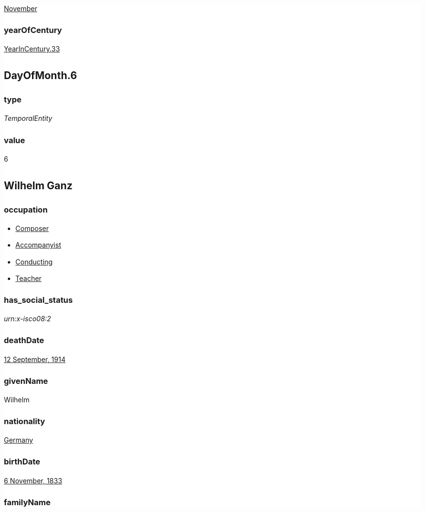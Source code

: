 [November](#November)

### yearOfCentury


[YearInCentury.33](#YearInCentury.33)

## DayOfMonth.6

### type


*TemporalEntity*

### value


6

## Wilhelm Ganz

### occupation

 - [Composer](#Composer)

 - [Accompanyist](#Accompanyist)

 - [Conducting](#Conducting)

 - [Teacher](#Teacher)

### has_social_status


*urn:x-isco08:2*

### deathDate


[12 September, 1914](#12-September-1914)

### givenName


Wilhelm

### nationality


[Germany](#Germany)

### birthDate


[6 November, 1833](#6-November-1833)

### familyName
